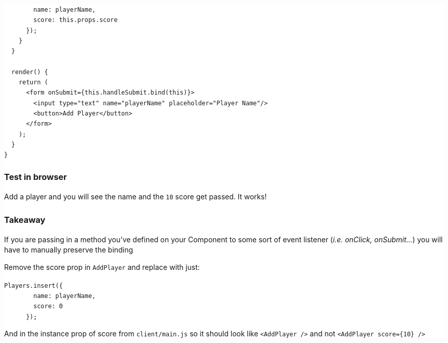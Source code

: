 ```
        name: playerName,
        score: this.props.score
      });
    }
  }

  render() {
    return (
      <form onSubmit={this.handleSubmit.bind(this)}>
        <input type="text" name="playerName" placeholder="Player Name"/>
        <button>Add Player</button>
      </form>
    );
  }
}
```

### Test in browser
Add a player and you will see the name and the `10` score get passed. It works! 

### Takeaway
If you are passing in a method you've defined on your Component to some sort of event listener (_i.e. onClick, onSubmit..._) you will have to manually preserve the binding

Remove the score prop in `AddPlayer` and replace with just:

```
Players.insert({
        name: playerName,
        score: 0
      });
```

And in the instance prop of score from `client/main.js` so it should look like `<AddPlayer />` and not `<AddPlayer score={10} />`


